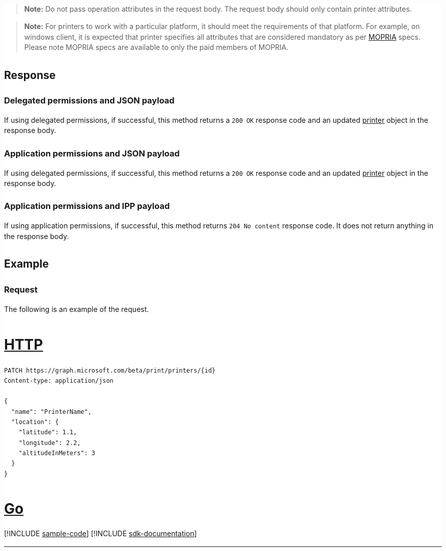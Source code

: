 > **Note:** Do not pass operation attributes in the request body. The request body should only contain printer attributes.


> **Note:** For printers to work with a particular platform, it should meet the requirements of that platform. For example, on windows client, it is expected that printer specifies all attributes that are considered mandatory as per [MOPRIA](https://mopria.org) specs. Please note MOPRIA specs are available to only the paid members of MOPRIA.

## Response

### Delegated permissions and JSON payload

If using delegated permissions, if successful, this method returns a `200 OK` response code and an updated [printer](../resources/printer.md) object in the response body.

### Application permissions and JSON payload

If using delegated permissions, if successful, this method returns a `200 OK` response code and an updated [printer](../resources/printer.md) object in the response body.

### Application permissions and IPP payload

If using application permissions, if successful, this method returns `204 No content` response code. It does not return anything in the response body.

## Example

### Request
The following is an example of the request.

# [HTTP](#tab/http)

```http
PATCH https://graph.microsoft.com/beta/print/printers/{id}
Content-type: application/json

{
  "name": "PrinterName",
  "location": {
    "latitude": 1.1,
    "longitude": 2.2,
    "altitudeInMeters": 3
  }
}
```

# [Go](#tab/go)
[!INCLUDE [sample-code](../includes/snippets/go/update-printer-go-snippets.md)]
[!INCLUDE [sdk-documentation](../includes/snippets/snippets-sdk-documentation-link.md)]

---